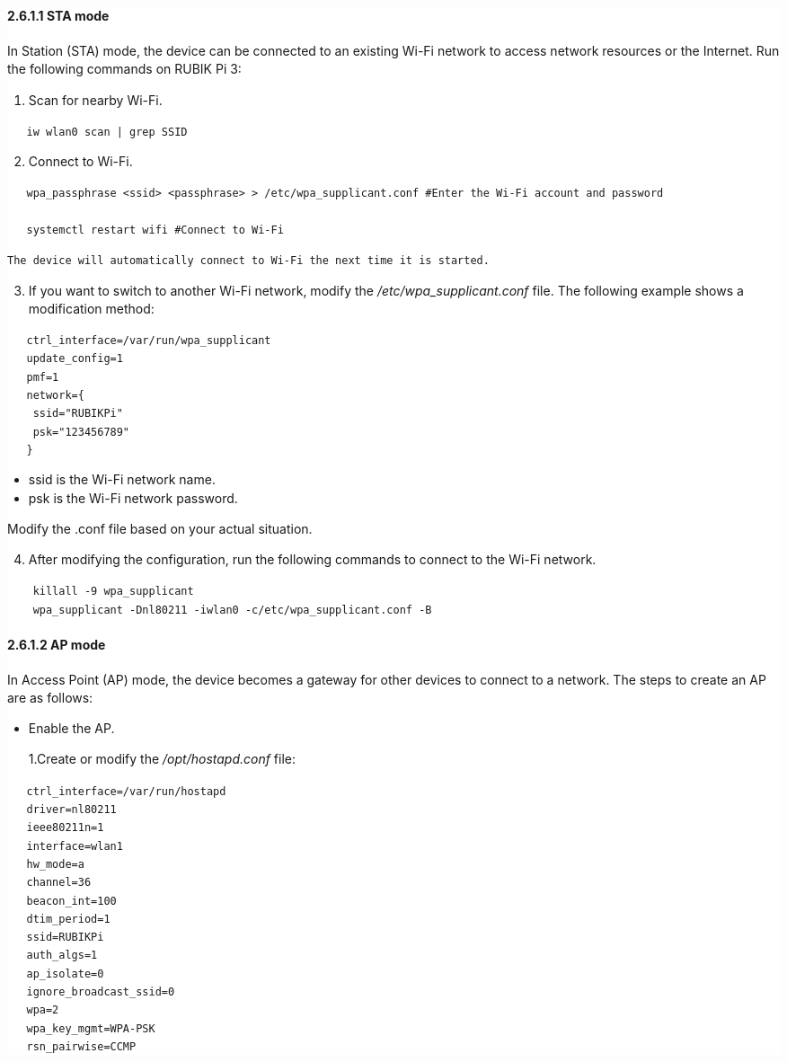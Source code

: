 #### 2.6.1.1 STA mode

In Station (STA) mode, the device can be connected to an existing Wi-Fi network to access network resources or the Internet. Run the following commands on RUBIK Pi 3:

1.  Scan for nearby Wi-Fi.

 ```Shell showLineNumbers  
    iw wlan0 scan | grep SSID
```

2.  Connect to Wi-Fi.

 ```Shell showLineNumbers  
    wpa_passphrase <ssid> <passphrase> > /etc/wpa_supplicant.conf #Enter the Wi-Fi account and password

    systemctl restart wifi #Connect to Wi-Fi
```

    The device will automatically connect to Wi-Fi the next time it is started.

3.  If you want to switch to another Wi-Fi network, modify the */etc/wpa_supplicant.conf* file. The following example shows a modification method:

 ```Shell showLineNumbers  
    ctrl_interface=/var/run/wpa_supplicant  
    update_config=1  
    pmf=1  
    network={  
     ssid="RUBIKPi"  
     psk="123456789"  
    }
```

-   ssid is the Wi-Fi network name.
-   psk is the Wi-Fi network password.

Modify the .conf file based on your actual situation.

4.  After modifying the configuration, run the following commands to connect to the Wi-Fi network.

```Shell showLineNumbers  
    killall -9 wpa_supplicant  
    wpa_supplicant -Dnl80211 -iwlan0 -c/etc/wpa_supplicant.conf -B
```

#### 2.6.1.2 AP mode

In Access Point (AP) mode, the device becomes a gateway for other devices to connect to a network. The steps to create an AP are as follows:

 -   Enable the AP.
     
     1.Create or modify the */opt/hostapd.conf* file:

 ```Text
    ctrl_interface=/var/run/hostapd  
    driver=nl80211  
    ieee80211n=1  
    interface=wlan1  
    hw_mode=a  
    channel=36  
    beacon_int=100  
    dtim_period=1  
    ssid=RUBIKPi  
    auth_algs=1  
    ap_isolate=0  
    ignore_broadcast_ssid=0  
    wpa=2  
    wpa_key_mgmt=WPA-PSK  
    rsn_pairwise=CCMP  
 ```